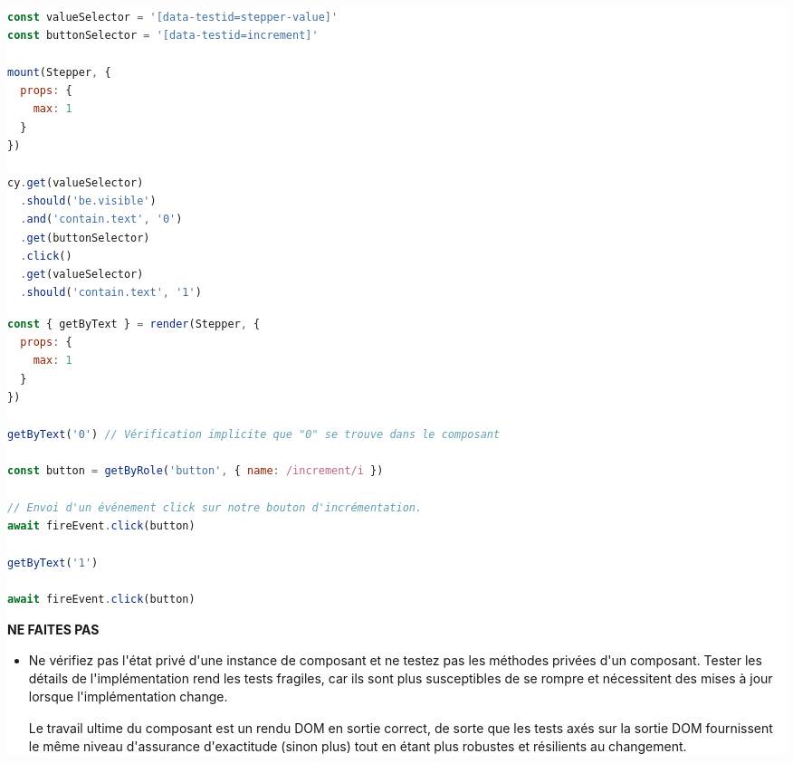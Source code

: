   </VTCodeGroupTab>
  <VTCodeGroupTab label="Cypress">

```js
const valueSelector = '[data-testid=stepper-value]'
const buttonSelector = '[data-testid=increment]'

mount(Stepper, {
  props: {
    max: 1
  }
})

cy.get(valueSelector)
  .should('be.visible')
  .and('contain.text', '0')
  .get(buttonSelector)
  .click()
  .get(valueSelector)
  .should('contain.text', '1')
```

  </VTCodeGroupTab>
  <VTCodeGroupTab label="Testing Library">

```js
const { getByText } = render(Stepper, {
  props: {
    max: 1
  }
})

getByText('0') // Vérification implicite que "0" se trouve dans le composant

const button = getByRole('button', { name: /increment/i })

// Envoi d'un événement click sur notre bouton d'incrémentation.
await fireEvent.click(button)

getByText('1')

await fireEvent.click(button)
```

  </VTCodeGroupTab>
</VTCodeGroup>

**NE FAITES PAS**

- Ne vérifiez pas l'état privé d'une instance de composant et ne testez pas les méthodes privées d'un composant. Tester les détails de l'implémentation rend les tests fragiles, car ils sont plus susceptibles de se rompre et nécessitent des mises à jour lorsque l'implémentation change.

  Le travail ultime du composant est un rendu DOM en sortie correct, de sorte que les tests axés sur la sortie DOM fournissent le même niveau d'assurance d'exactitude (sinon plus) tout en étant plus robustes et résilients au changement.
